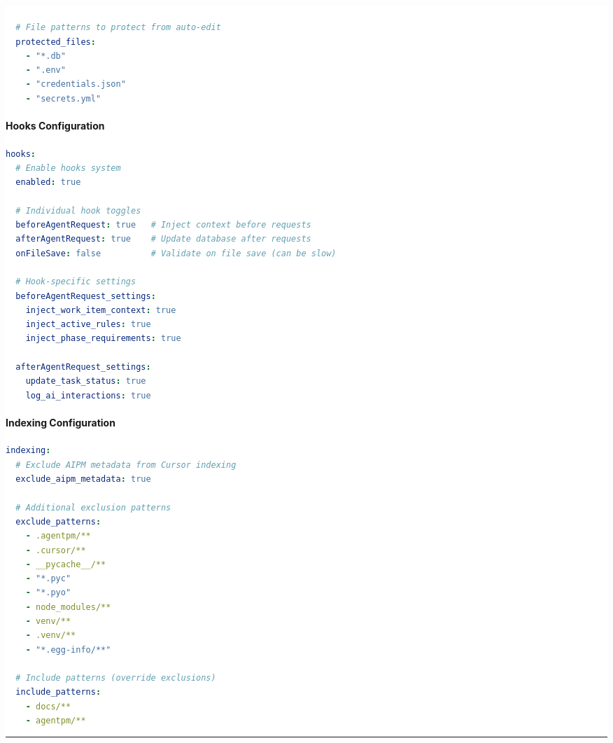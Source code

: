 ```yaml

  # File patterns to protect from auto-edit
  protected_files:
    - "*.db"
    - ".env"
    - "credentials.json"
    - "secrets.yml"
```

#### Hooks Configuration

```yaml
hooks:
  # Enable hooks system
  enabled: true

  # Individual hook toggles
  beforeAgentRequest: true   # Inject context before requests
  afterAgentRequest: true    # Update database after requests
  onFileSave: false          # Validate on file save (can be slow)

  # Hook-specific settings
  beforeAgentRequest_settings:
    inject_work_item_context: true
    inject_active_rules: true
    inject_phase_requirements: true

  afterAgentRequest_settings:
    update_task_status: true
    log_ai_interactions: true
```

#### Indexing Configuration

```yaml
indexing:
  # Exclude AIPM metadata from Cursor indexing
  exclude_aipm_metadata: true

  # Additional exclusion patterns
  exclude_patterns:
    - .agentpm/**
    - .cursor/**
    - __pycache__/**
    - "*.pyc"
    - "*.pyo"
    - node_modules/**
    - venv/**
    - .venv/**
    - "*.egg-info/**"

  # Include patterns (override exclusions)
  include_patterns:
    - docs/**
    - agentpm/**
```

---